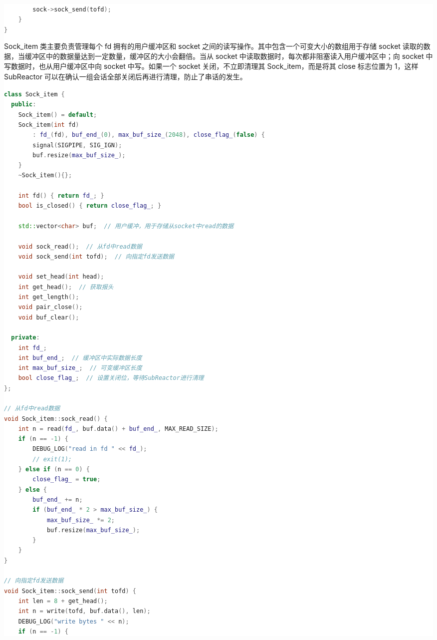 ```cpp
        sock->sock_send(tofd);
    }
}
```

Sock_item 类主要负责管理每个 fd 拥有的用户缓冲区和 socket 之间的读写操作。其中包含一个可变大小的数组用于存储 socket 读取的数据，当缓冲区中的数据量达到一定数量，缓冲区的大小会翻倍。当从 socket 中读取数据时，每次都非阻塞读入用户缓冲区中；向 socket 中写数据时，也从用户缓冲区中向 socket 中写。如果一个 socket 关闭，不立即清理其 Sock_item，而是将其 close 标志位置为 1，这样 SubReactor 可以在确认一组会话全部关闭后再进行清理，防止了串话的发生。

```cpp
class Sock_item {
  public:
    Sock_item() = default;
    Sock_item(int fd)
        : fd_(fd), buf_end_(0), max_buf_size_(2048), close_flag_(false) {
        signal(SIGPIPE, SIG_IGN);
        buf.resize(max_buf_size_);
    }
    ~Sock_item(){};

    int fd() { return fd_; }
    bool is_closed() { return close_flag_; }

    std::vector<char> buf;  // 用户缓冲，用于存储从socket中read的数据

    void sock_read();  // 从fd中read数据
    void sock_send(int tofd);  // 向指定fd发送数据

    void set_head(int head);
    int get_head();  // 获取报头
    int get_length();
    void pair_close();
    void buf_clear();

  private:
    int fd_;
    int buf_end_;  // 缓冲区中实际数据长度
    int max_buf_size_;  // 可变缓冲区长度
    bool close_flag_;  // 设置关闭位，等待SubReactor进行清理
};

// 从fd中read数据
void Sock_item::sock_read() {
    int n = read(fd_, buf.data() + buf_end_, MAX_READ_SIZE);
    if (n == -1) {
        DEBUG_LOG("read in fd " << fd_);
        // exit(1);
    } else if (n == 0) {
        close_flag_ = true;
    } else {
        buf_end_ += n;
        if (buf_end_ * 2 > max_buf_size_) {
            max_buf_size_ *= 2;
            buf.resize(max_buf_size_);
        }
    }
}

// 向指定fd发送数据
void Sock_item::sock_send(int tofd) {
    int len = 8 + get_head();
    int n = write(tofd, buf.data(), len);
    DEBUG_LOG("write bytes " << n);
    if (n == -1) {
```